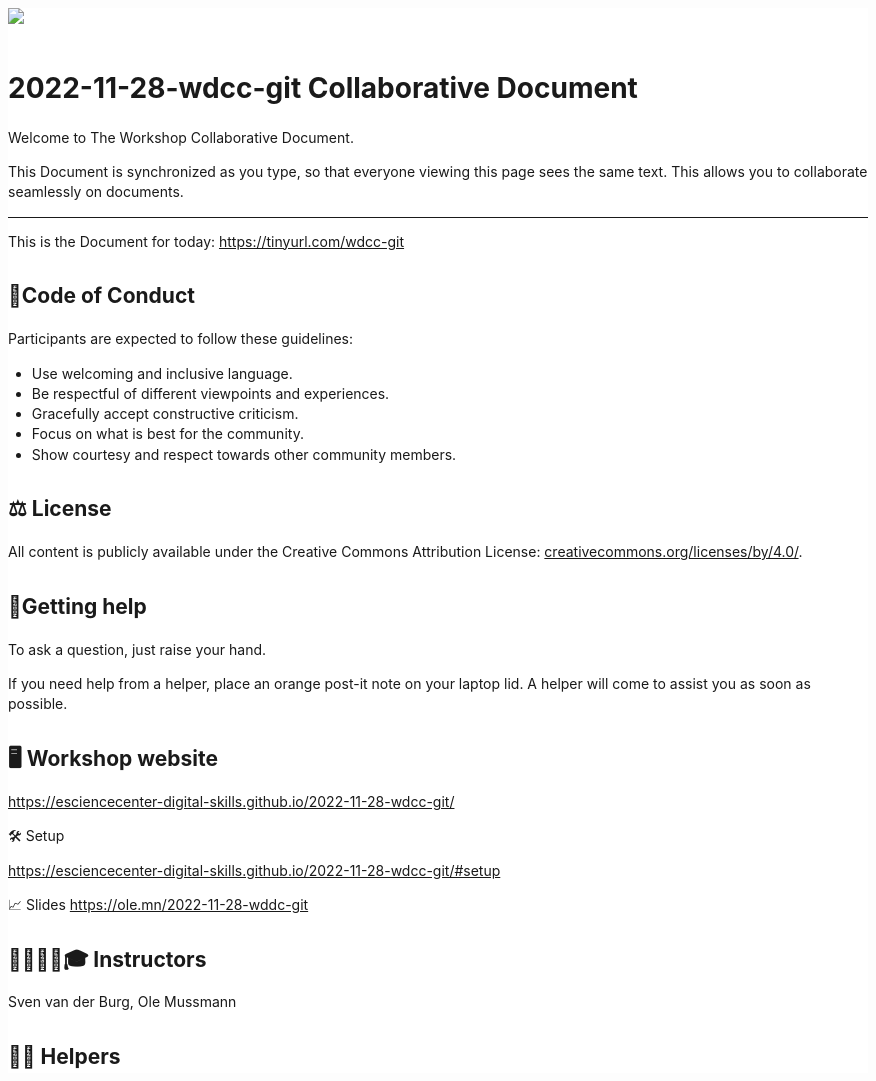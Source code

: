 ![](https://i.imgur.com/iywjz8s.png)


# 2022-11-28-wdcc-git Collaborative Document

Welcome to The Workshop Collaborative Document.

This Document is synchronized as you type, so that everyone viewing this page sees the same text. This allows you to collaborate seamlessly on documents.

----------------------------------------------------------------------------

This is the Document for today: https://tinyurl.com/wdcc-git

## 👮Code of Conduct

Participants are expected to follow these guidelines:
* Use welcoming and inclusive language.
* Be respectful of different viewpoints and experiences.
* Gracefully accept constructive criticism.
* Focus on what is best for the community.
* Show courtesy and respect towards other community members.
 
## ⚖️ License

All content is publicly available under the Creative Commons Attribution License: [creativecommons.org/licenses/by/4.0/](https://creativecommons.org/licenses/by/4.0/).

## 🙋Getting help

To ask a question, just raise your hand.

If you need help from a helper, place an orange post-it note on your laptop lid. A helper will come to assist you as soon as possible.

## 🖥 Workshop website

https://esciencecenter-digital-skills.github.io/2022-11-28-wdcc-git/

🛠 Setup

https://esciencecenter-digital-skills.github.io/2022-11-28-wdcc-git/#setup

📈 Slides
https://ole.mn/2022-11-28-wddc-git

## 👩‍🏫👩‍💻🎓 Instructors

Sven van der Burg, Ole Mussmann

## 🧑‍🙋 Helpers
